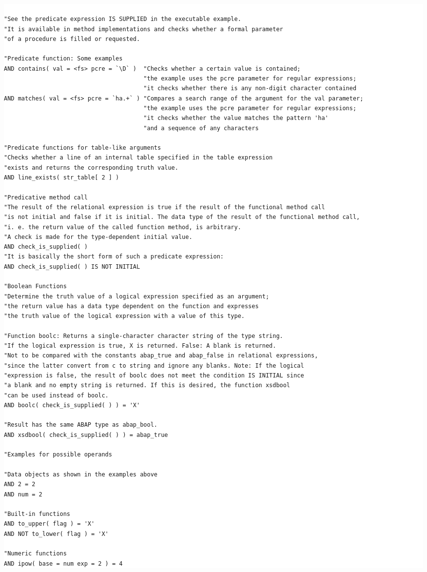 ```abap

"See the predicate expression IS SUPPLIED in the executable example.
"It is available in method implementations and checks whether a formal parameter
"of a procedure is filled or requested.

"Predicate function: Some examples
AND contains( val = <fs> pcre = `\D` )  "Checks whether a certain value is contained;
                                        "the example uses the pcre parameter for regular expressions;
                                        "it checks whether there is any non-digit character contained
AND matches( val = <fs> pcre = `ha.+` ) "Compares a search range of the argument for the val parameter;
                                        "the example uses the pcre parameter for regular expressions;
                                        "it checks whether the value matches the pattern 'ha'
                                        "and a sequence of any characters

"Predicate functions for table-like arguments
"Checks whether a line of an internal table specified in the table expression
"exists and returns the corresponding truth value.
AND line_exists( str_table[ 2 ] )

"Predicative method call
"The result of the relational expression is true if the result of the functional method call
"is not initial and false if it is initial. The data type of the result of the functional method call,
"i. e. the return value of the called function method, is arbitrary.
"A check is made for the type-dependent initial value.
AND check_is_supplied( )
"It is basically the short form of such a predicate expression:
AND check_is_supplied( ) IS NOT INITIAL

"Boolean Functions
"Determine the truth value of a logical expression specified as an argument;
"the return value has a data type dependent on the function and expresses
"the truth value of the logical expression with a value of this type.

"Function boolc: Returns a single-character character string of the type string.
"If the logical expression is true, X is returned. False: A blank is returned.
"Not to be compared with the constants abap_true and abap_false in relational expressions,
"since the latter convert from c to string and ignore any blanks. Note: If the logical
"expression is false, the result of boolc does not meet the condition IS INITIAL since
"a blank and no empty string is returned. If this is desired, the function xsdbool
"can be used instead of boolc.
AND boolc( check_is_supplied( ) ) = 'X'

"Result has the same ABAP type as abap_bool.
AND xsdbool( check_is_supplied( ) ) = abap_true

"Examples for possible operands

"Data objects as shown in the examples above
AND 2 = 2
AND num = 2

"Built-in functions
AND to_upper( flag ) = 'X'
AND NOT to_lower( flag ) = 'X'

"Numeric functions
AND ipow( base = num exp = 2 ) = 4

```